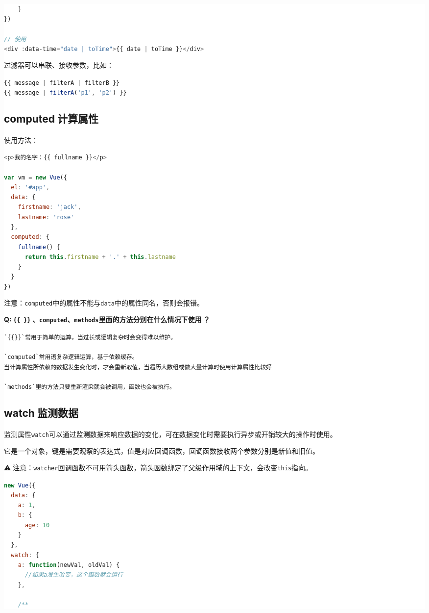 ```javascript
    }
})

// 使用
<div :data-time="date | toTime">{{ date | toTime }}</div>
```
过滤器可以串联、接收参数，比如：

```javascript
{{ message | filterA | filterB }}
{{ message | filterA('p1', 'p2') }}
```

## computed 计算属性

使用方法：

```javascript
<p>我的名字：{{ fullname }}</p>

var vm = new Vue({
  el: '#app',
  data: {
    firstname: 'jack',
    lastname: 'rose'
  },
  computed: {
    fullname() {
      return this.firstname + '.' + this.lastname
    }
  }
})
```

注意：`computed`中的属性不能与`data`中的属性同名，否则会报错。

**Q: `{{ }}` 、`computed`、`methods`里面的方法分别在什么情况下使用 ？**

    `{{}}`常用于简单的运算，当过长或逻辑复杂时会变得难以维护。
    
    `computed`常用语复杂逻辑运算，基于依赖缓存。
    当计算属性所依赖的数据发生变化时，才会重新取值，当遍历大数组或做大量计算时使用计算属性比较好
    
    `methods`里的方法只要重新渲染就会被调用，函数也会被执行。


## watch 监测数据

监测属性`watch`可以通过监测数据来响应数据的变化，可在数据变化时需要执行异步或开销较大的操作时使用。

它是一个对象，键是需要观察的表达式，值是对应回调函数，回调函数接收两个参数分别是新值和旧值。

⚠️ 注意：`watcher`回调函数不可用箭头函数，箭头函数绑定了父级作用域的上下文，会改变`this`指向。

```javascript
new Vue({
  data: { 
    a: 1,
    b: { 
      age: 10 
    } 
  },
  watch: {
    a: function(newVal, oldVal) {
      //如果a发生改变，这个函数就会运行
    },

    /**
```